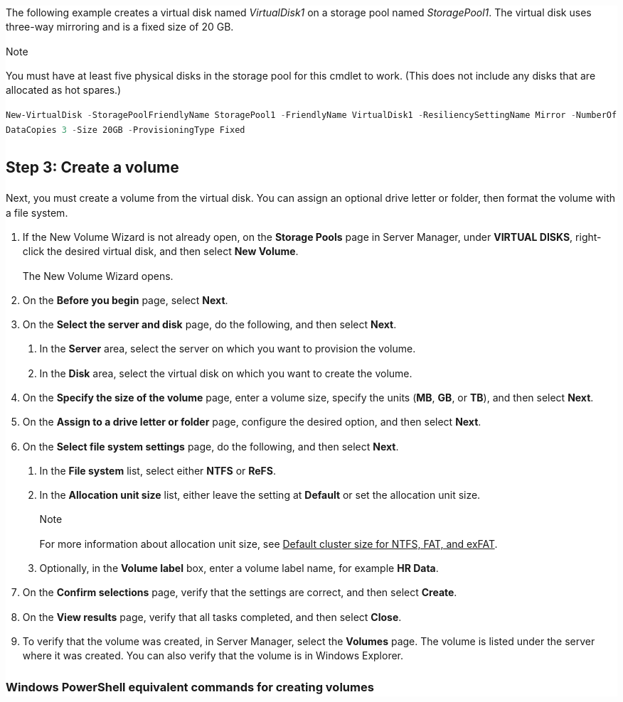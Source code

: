 The following example creates a virtual disk named *VirtualDisk1* on a storage pool named *StoragePool1*. The virtual disk uses three-way mirroring and is a fixed size of 20 GB.

>[!NOTE]
>You must have at least five physical disks in the storage pool for this cmdlet to work. (This does not include any disks that are allocated as hot spares.)

```PowerShell
New-VirtualDisk -StoragePoolFriendlyName StoragePool1 -FriendlyName VirtualDisk1 -ResiliencySettingName Mirror -NumberOfDataCopies 3 -Size 20GB -ProvisioningType Fixed
```

## Step 3: Create a volume

Next, you must create a volume from the virtual disk. You can assign an optional drive letter or folder, then format the volume with a file system.

1. If the New Volume Wizard is not already open, on the **Storage Pools** page in Server Manager, under **VIRTUAL DISKS**, right-click the desired virtual disk, and then select **New Volume**.
    
    The New Volume Wizard opens.

2. On the **Before you begin** page, select **Next**.

3. On the **Select the server and disk** page, do the following, and then select **Next**.
    
    1. In the **Server** area, select the server on which you want to provision the volume.
    
    2. In the **Disk** area, select the virtual disk on which you want to create the volume.

4. On the **Specify the size of the volume** page, enter a volume size, specify the units (**MB**, **GB**, or **TB**), and then select **Next**.

5. On the **Assign to a drive letter or folder** page, configure the desired option, and then select **Next**.

6. On the **Select file system settings** page, do the following, and then select **Next**.
    
    1. In the **File system** list, select either **NTFS** or **ReFS**.
    
    2. In the **Allocation unit size** list, either leave the setting at **Default** or set the allocation unit size.
        
        >[!NOTE]
        >For more information about allocation unit size, see [Default cluster size for NTFS, FAT, and exFAT](https://support.microsoft.com/help/140365/default-cluster-size-for-ntfs-fat-and-exfat).

    
    3. Optionally, in the **Volume label** box, enter a volume label name, for example **HR Data**.

7. On the **Confirm selections** page, verify that the settings are correct, and then select **Create**.

8. On the **View results** page, verify that all tasks completed, and then select **Close**.

9. To verify that the volume was created, in Server Manager, select the **Volumes** page. The volume is listed under the server where it was created. You can also verify that the volume is in Windows Explorer.

### Windows PowerShell equivalent commands for creating volumes
